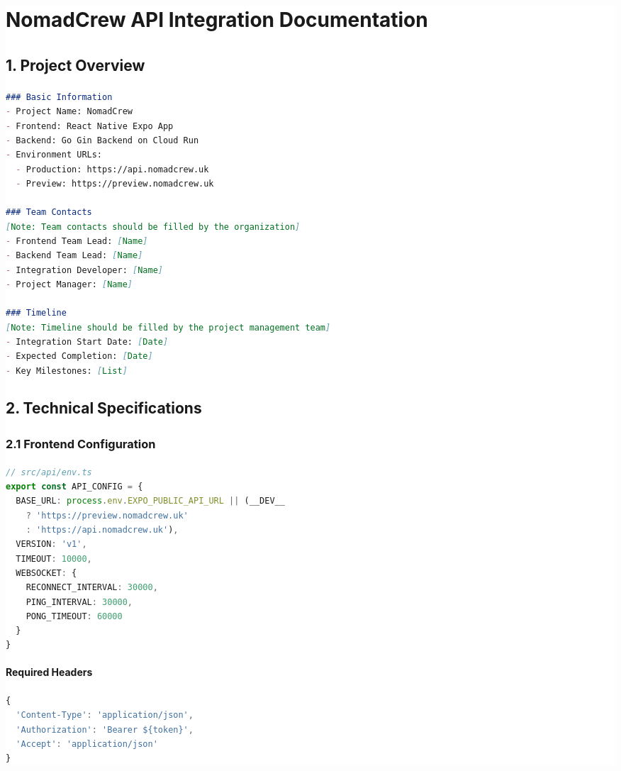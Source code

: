 # NomadCrew API Integration Documentation

## 1. Project Overview
```markdown
### Basic Information
- Project Name: NomadCrew
- Frontend: React Native Expo App
- Backend: Go Gin Backend on Cloud Run
- Environment URLs:
  - Production: https://api.nomadcrew.uk
  - Preview: https://preview.nomadcrew.uk

### Team Contacts
[Note: Team contacts should be filled by the organization]
- Frontend Team Lead: [Name]
- Backend Team Lead: [Name]
- Integration Developer: [Name]
- Project Manager: [Name]

### Timeline
[Note: Timeline should be filled by the project management team]
- Integration Start Date: [Date]
- Expected Completion: [Date]
- Key Milestones: [List]
```

## 2. Technical Specifications

### 2.1 Frontend Configuration
```typescript
// src/api/env.ts
export const API_CONFIG = {
  BASE_URL: process.env.EXPO_PUBLIC_API_URL || (__DEV__ 
    ? 'https://preview.nomadcrew.uk'
    : 'https://api.nomadcrew.uk'),
  VERSION: 'v1',
  TIMEOUT: 10000,
  WEBSOCKET: {
    RECONNECT_INTERVAL: 30000,
    PING_INTERVAL: 30000,
    PONG_TIMEOUT: 60000
  }
}
```

#### Required Headers
```typescript
{
  'Content-Type': 'application/json',
  'Authorization': 'Bearer ${token}',
  'Accept': 'application/json'
}
```
